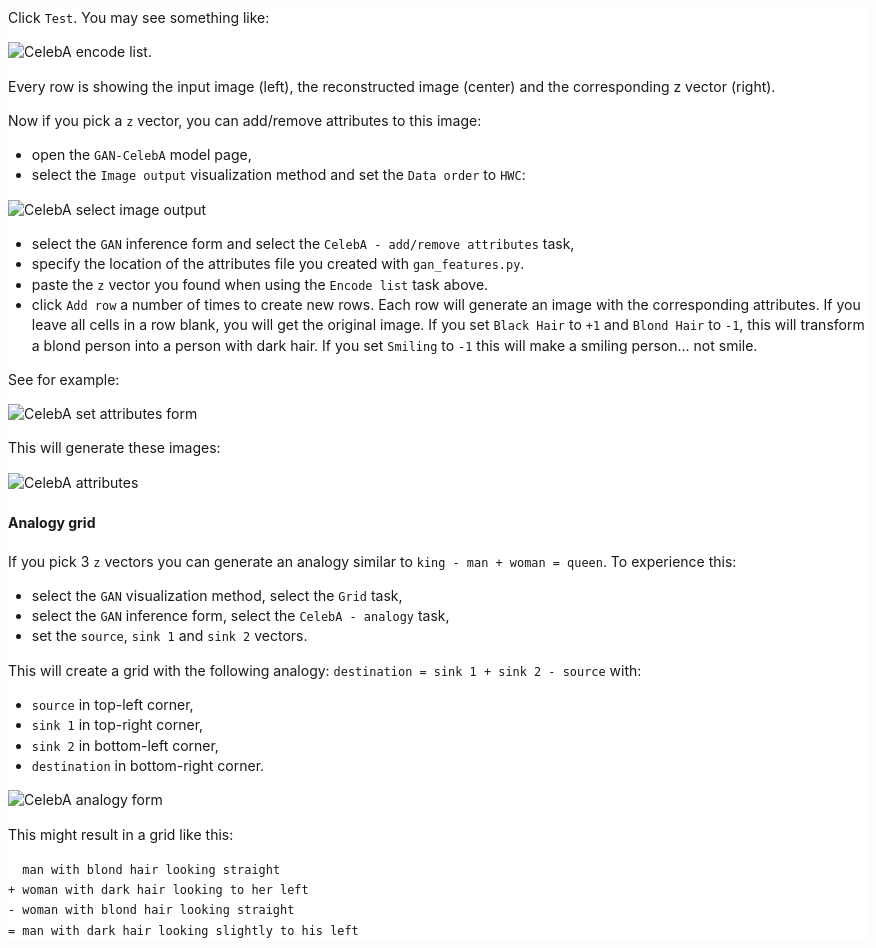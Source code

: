 Click `Test`. You may see something like:

![CelebA encode list](celeba-encode-list.png).

Every row is showing the input image (left), the reconstructed image (center) and the corresponding z vector (right).

Now if you pick a `z` vector, you can add/remove attributes to this image:
- open the `GAN-CelebA` model page,
- select the `Image output` visualization method and set the `Data order` to `HWC`:

![CelebA select image output](celeba-select-image-output.png)

- select the `GAN` inference form and select the `CelebA - add/remove attributes` task,
- specify the location of the attributes file you created with `gan_features.py`.
- paste the `z` vector you found when using the `Encode list` task above.
- click `Add row` a number of times to create new rows.
Each row will generate an image with the corresponding attributes.
If you leave all cells in a row blank, you will get the original image.
If you set `Black Hair` to `+1` and `Blond Hair` to `-1`, this will transform a blond person into a person with dark hair.
If you set `Smiling` to `-1` this will make a smiling person... not smile.

See for example:

![CelebA set attributes form](celeba-set-attributes-form.png)

This will generate these images:

![CelebA attributes](celeba-set-attributes.png)

#### Analogy grid

If you pick 3 `z` vectors you can generate an analogy similar to `king - man + woman = queen`.
To experience this:
- select the `GAN` visualization method, select the `Grid` task,
- select the `GAN` inference form, select the `CelebA - analogy` task,
- set the `source`, `sink 1` and `sink 2` vectors.

This will create a grid with the following analogy: `destination = sink 1 + sink 2 - source` with:
- `source` in top-left corner,
- `sink 1` in top-right corner,
- `sink 2` in bottom-left corner,
- `destination` in bottom-right corner.

![CelebA analogy form](celeba-analogy-form.png)

This might result in a grid like this:

```
  man with blond hair looking straight
+ woman with dark hair looking to her left
- woman with blond hair looking straight
= man with dark hair looking slightly to his left
```
